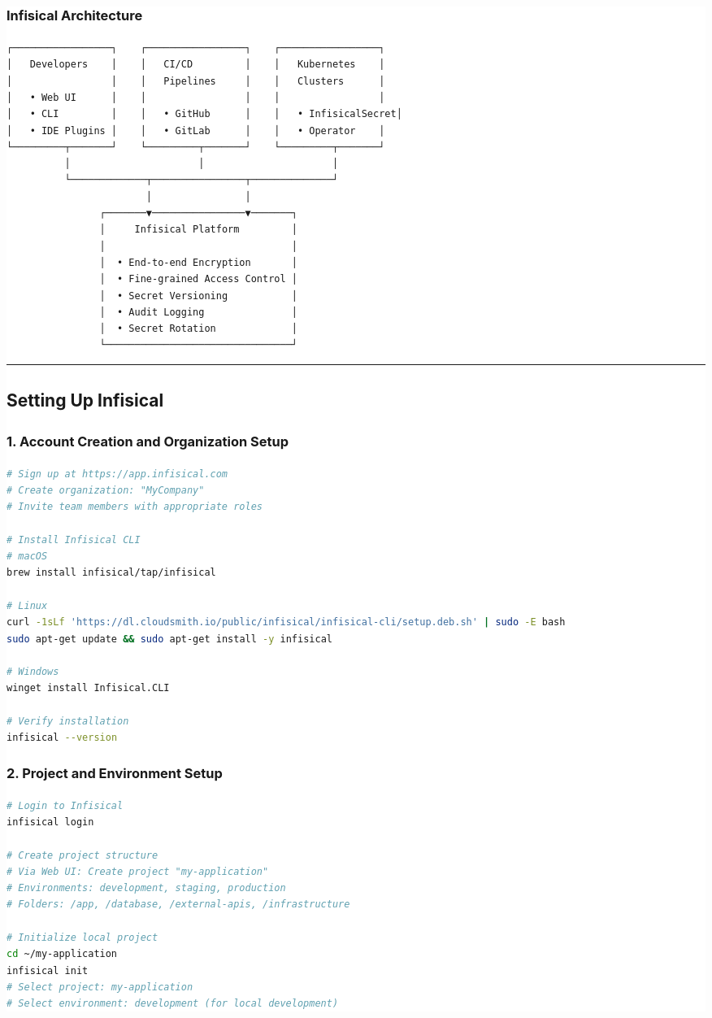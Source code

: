 ### Infisical Architecture
```
┌─────────────────┐    ┌─────────────────┐    ┌─────────────────┐
│   Developers    │    │   CI/CD         │    │   Kubernetes    │
│                 │    │   Pipelines     │    │   Clusters      │
│   • Web UI      │    │                 │    │                 │
│   • CLI         │    │   • GitHub      │    │   • InfisicalSecret│
│   • IDE Plugins │    │   • GitLab      │    │   • Operator    │
└─────────┬───────┘    └─────────┬───────┘    └─────────┬───────┘
          │                      │                      │
          └─────────────┬────────────────┬──────────────┘
                        │                │
                ┌───────▼────────────────▼───────┐
                │     Infisical Platform         │
                │                                │
                │  • End-to-end Encryption       │
                │  • Fine-grained Access Control │
                │  • Secret Versioning           │
                │  • Audit Logging               │
                │  • Secret Rotation             │
                └────────────────────────────────┘
```

---

## Setting Up Infisical

### 1. Account Creation and Organization Setup
```bash
# Sign up at https://app.infisical.com
# Create organization: "MyCompany"
# Invite team members with appropriate roles

# Install Infisical CLI
# macOS
brew install infisical/tap/infisical

# Linux  
curl -1sLf 'https://dl.cloudsmith.io/public/infisical/infisical-cli/setup.deb.sh' | sudo -E bash
sudo apt-get update && sudo apt-get install -y infisical

# Windows
winget install Infisical.CLI

# Verify installation
infisical --version
```

### 2. Project and Environment Setup
```bash
# Login to Infisical
infisical login

# Create project structure
# Via Web UI: Create project "my-application"
# Environments: development, staging, production
# Folders: /app, /database, /external-apis, /infrastructure

# Initialize local project
cd ~/my-application
infisical init
# Select project: my-application
# Select environment: development (for local development)
```